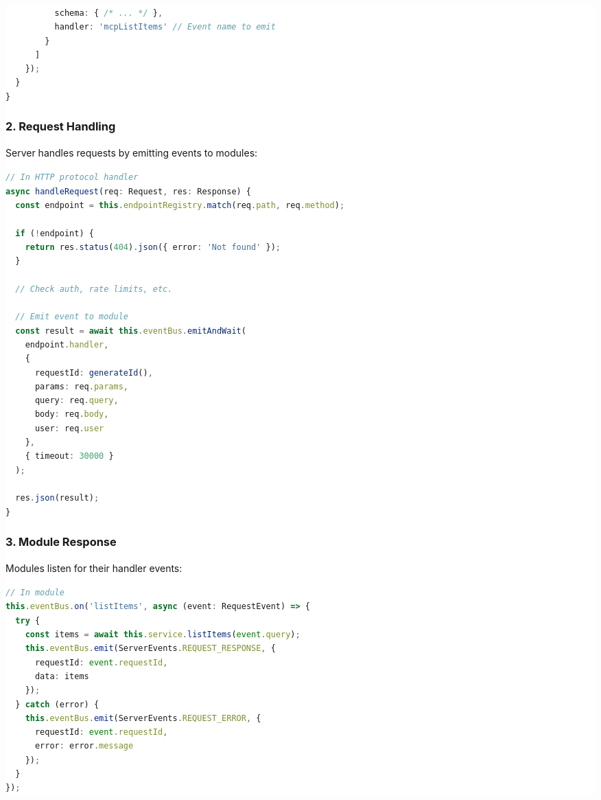 ```typescript
          schema: { /* ... */ },
          handler: 'mcpListItems' // Event name to emit
        }
      ]
    });
  }
}
```

### 2. Request Handling

Server handles requests by emitting events to modules:

```typescript
// In HTTP protocol handler
async handleRequest(req: Request, res: Response) {
  const endpoint = this.endpointRegistry.match(req.path, req.method);
  
  if (!endpoint) {
    return res.status(404).json({ error: 'Not found' });
  }
  
  // Check auth, rate limits, etc.
  
  // Emit event to module
  const result = await this.eventBus.emitAndWait(
    endpoint.handler,
    {
      requestId: generateId(),
      params: req.params,
      query: req.query,
      body: req.body,
      user: req.user
    },
    { timeout: 30000 }
  );
  
  res.json(result);
}
```

### 3. Module Response

Modules listen for their handler events:

```typescript
// In module
this.eventBus.on('listItems', async (event: RequestEvent) => {
  try {
    const items = await this.service.listItems(event.query);
    this.eventBus.emit(ServerEvents.REQUEST_RESPONSE, {
      requestId: event.requestId,
      data: items
    });
  } catch (error) {
    this.eventBus.emit(ServerEvents.REQUEST_ERROR, {
      requestId: event.requestId,
      error: error.message
    });
  }
});
```
